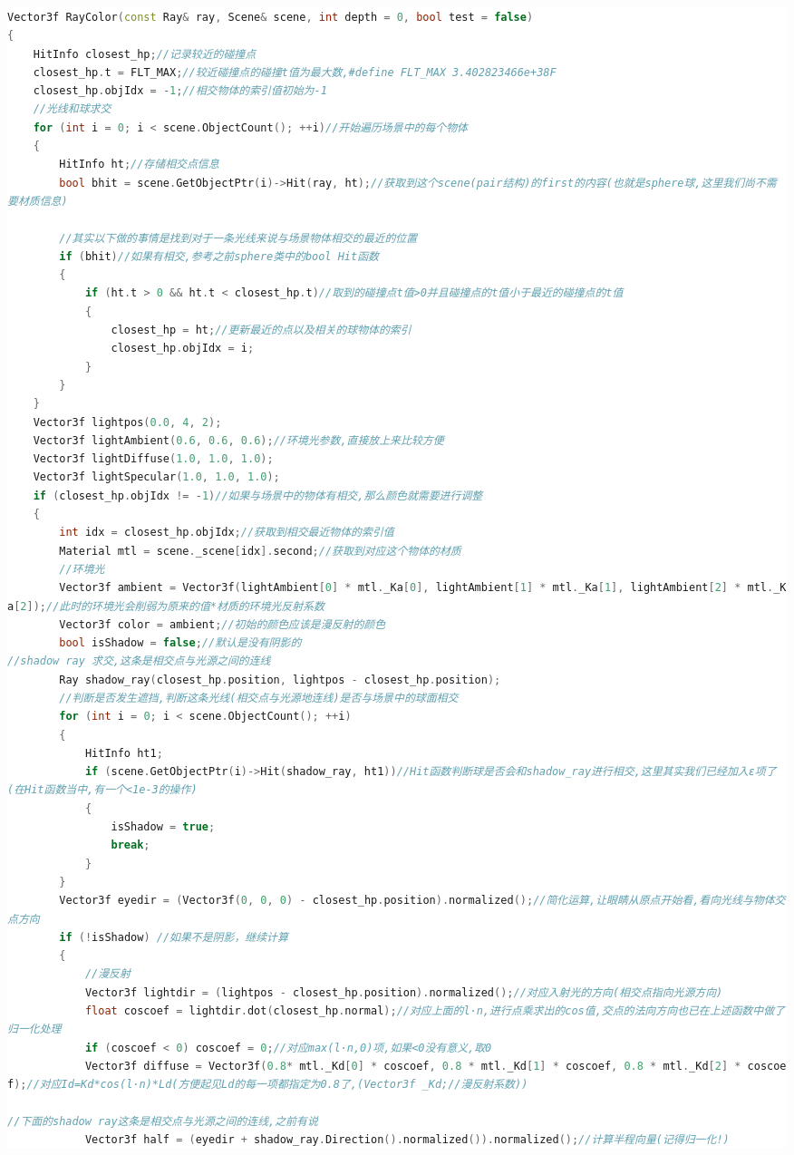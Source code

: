 ```c++
Vector3f RayColor(const Ray& ray, Scene& scene, int depth = 0, bool test = false)
{
	HitInfo closest_hp;//记录较近的碰撞点
	closest_hp.t = FLT_MAX;//较近碰撞点的碰撞t值为最大数,#define FLT_MAX 3.402823466e+38F
	closest_hp.objIdx = -1;//相交物体的索引值初始为-1
	//光线和球求交
	for (int i = 0; i < scene.ObjectCount(); ++i)//开始遍历场景中的每个物体
	{
		HitInfo ht;//存储相交点信息
		bool bhit = scene.GetObjectPtr(i)->Hit(ray, ht);//获取到这个scene(pair结构)的first的内容(也就是sphere球,这里我们尚不需要材质信息)

		//其实以下做的事情是找到对于一条光线来说与场景物体相交的最近的位置
		if (bhit)//如果有相交,参考之前sphere类中的bool Hit函数
		{
			if (ht.t > 0 && ht.t < closest_hp.t)//取到的碰撞点t值>0并且碰撞点的t值小于最近的碰撞点的t值
			{
				closest_hp = ht;//更新最近的点以及相关的球物体的索引
				closest_hp.objIdx = i;
			}
		}
	}
	Vector3f lightpos(0.0, 4, 2);
	Vector3f lightAmbient(0.6, 0.6, 0.6);//环境光参数,直接放上来比较方便
	Vector3f lightDiffuse(1.0, 1.0, 1.0);
	Vector3f lightSpecular(1.0, 1.0, 1.0);
	if (closest_hp.objIdx != -1)//如果与场景中的物体有相交,那么颜色就需要进行调整
	{
		int idx = closest_hp.objIdx;//获取到相交最近物体的索引值
		Material mtl = scene._scene[idx].second;//获取到对应这个物体的材质
		//环境光
		Vector3f ambient = Vector3f(lightAmbient[0] * mtl._Ka[0], lightAmbient[1] * mtl._Ka[1], lightAmbient[2] * mtl._Ka[2]);//此时的环境光会削弱为原来的值*材质的环境光反射系数
		Vector3f color = ambient;//初始的颜色应该是漫反射的颜色
		bool isShadow = false;//默认是没有阴影的
//shadow ray 求交,这条是相交点与光源之间的连线
		Ray shadow_ray(closest_hp.position, lightpos - closest_hp.position);
		//判断是否发生遮挡,判断这条光线(相交点与光源地连线)是否与场景中的球面相交
		for (int i = 0; i < scene.ObjectCount(); ++i)
		{
			HitInfo ht1;
			if (scene.GetObjectPtr(i)->Hit(shadow_ray, ht1))//Hit函数判断球是否会和shadow_ray进行相交,这里其实我们已经加入ε项了(在Hit函数当中,有一个<1e-3的操作)
			{
				isShadow = true;
				break;
			}
		}
		Vector3f eyedir = (Vector3f(0, 0, 0) - closest_hp.position).normalized();//简化运算,让眼睛从原点开始看,看向光线与物体交点方向
		if (!isShadow) //如果不是阴影，继续计算
		{
			//漫反射
			Vector3f lightdir = (lightpos - closest_hp.position).normalized();//对应入射光的方向(相交点指向光源方向)
			float coscoef = lightdir.dot(closest_hp.normal);//对应上面的l·n,进行点乘求出的cos值,交点的法向方向也已在上述函数中做了归一化处理
			if (coscoef < 0) coscoef = 0;//对应max(l·n,0)项,如果<0没有意义,取0
			Vector3f diffuse = Vector3f(0.8* mtl._Kd[0] * coscoef, 0.8 * mtl._Kd[1] * coscoef, 0.8 * mtl._Kd[2] * coscoef);//对应Id=Kd*cos(l·n)*Ld(方便起见Ld的每一项都指定为0.8了,(Vector3f _Kd;//漫反射系数))
			
//下面的shadow ray这条是相交点与光源之间的连线,之前有说
			Vector3f half = (eyedir + shadow_ray.Direction().normalized()).normalized();//计算半程向量(记得归一化!)
```